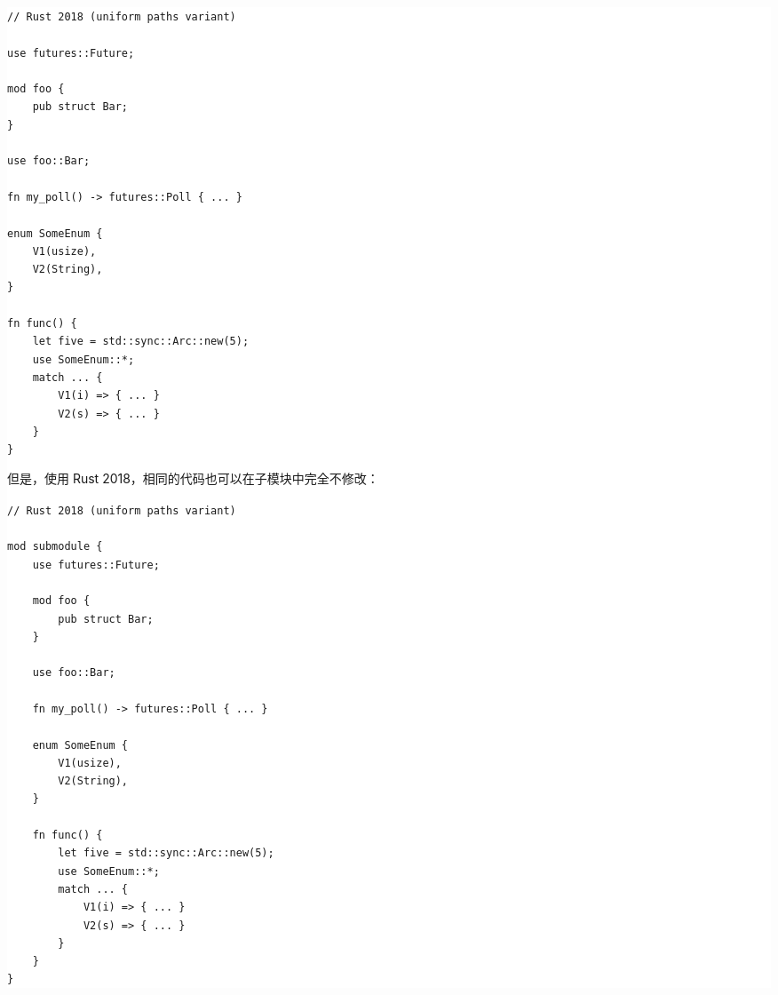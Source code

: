```rust,ignore
// Rust 2018 (uniform paths variant)

use futures::Future;

mod foo {
    pub struct Bar;
}

use foo::Bar;

fn my_poll() -> futures::Poll { ... }

enum SomeEnum {
    V1(usize),
    V2(String),
}

fn func() {
    let five = std::sync::Arc::new(5);
    use SomeEnum::*;
    match ... {
        V1(i) => { ... }
        V2(s) => { ... }
    }
}
```

但是，使用 Rust 2018，相同的代码也可以在子模块中完全不修改：

```rust,ignore
// Rust 2018 (uniform paths variant)

mod submodule {
    use futures::Future;

    mod foo {
        pub struct Bar;
    }

    use foo::Bar;

    fn my_poll() -> futures::Poll { ... }

    enum SomeEnum {
        V1(usize),
        V2(String),
    }

    fn func() {
        let five = std::sync::Arc::new(5);
        use SomeEnum::*;
        match ... {
            V1(i) => { ... }
            V2(s) => { ... }
        }
    }
}
```
